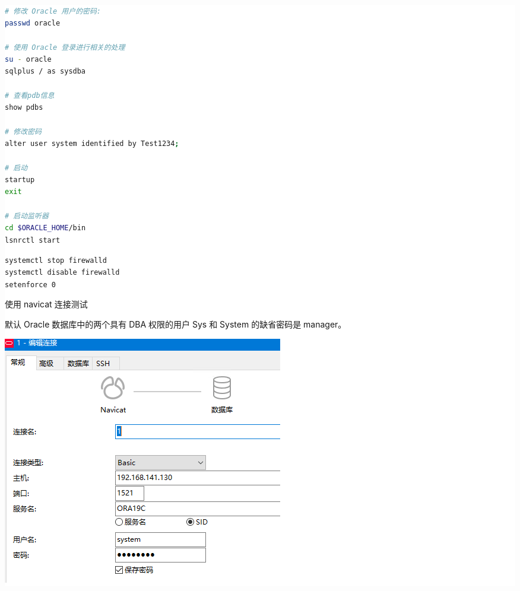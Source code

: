 ```bash
# 修改 Oracle 用户的密码:
passwd oracle

# 使用 Oracle 登录进行相关的处理
su - oracle
sqlplus / as sysdba

# 查看pdb信息
show pdbs

# 修改密码
alter user system identified by Test1234;

# 启动
startup
exit

# 启动监听器
cd $ORACLE_HOME/bin
lsnrctl start
```
```
systemctl stop firewalld
systemctl disable firewalld
setenforce 0
```

使用 navicat 连接测试

默认 Oracle 数据库中的两个具有 DBA 权限的用户 Sys 和 System 的缺省密码是 manager。

![image](../../../assets/img/运维/Linux/Power/1.png)
